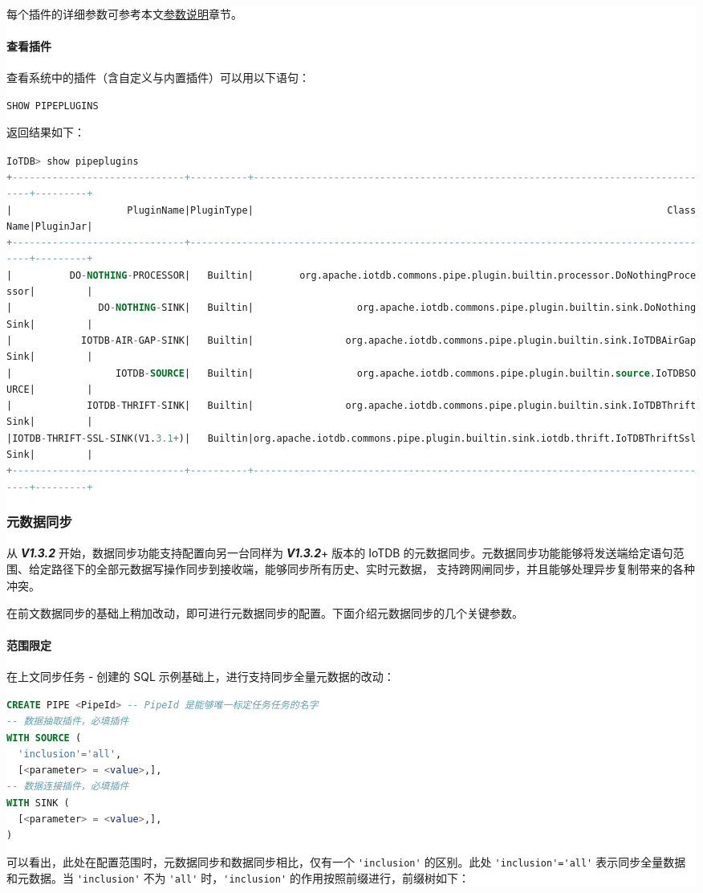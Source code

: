 每个插件的详细参数可参考本文[参数说明](#sink-参数)章节。

#### 查看插件

查看系统中的插件（含自定义与内置插件）可以用以下语句：

```SQL
SHOW PIPEPLUGINS
```

返回结果如下：

```SQL
IoTDB> show pipeplugins
+------------------------------+----------+---------------------------------------------------------------------------------+---------+
|                    PluginName|PluginType|                                                                        ClassName|PluginJar|
+------------------------------+--------------------------------------------------------------------------------------------+---------+
|          DO-NOTHING-PROCESSOR|   Builtin|        org.apache.iotdb.commons.pipe.plugin.builtin.processor.DoNothingProcessor|         |
|               DO-NOTHING-SINK|   Builtin|                  org.apache.iotdb.commons.pipe.plugin.builtin.sink.DoNothingSink|         |
|            IOTDB-AIR-GAP-SINK|   Builtin|                org.apache.iotdb.commons.pipe.plugin.builtin.sink.IoTDBAirGapSink|         |
|                  IOTDB-SOURCE|   Builtin|                  org.apache.iotdb.commons.pipe.plugin.builtin.source.IoTDBSOURCE|         |
|             IOTDB-THRIFT-SINK|   Builtin|                org.apache.iotdb.commons.pipe.plugin.builtin.sink.IoTDBThriftSink|         |
|IOTDB-THRIFT-SSL-SINK(V1.3.1+)|   Builtin|org.apache.iotdb.commons.pipe.plugin.builtin.sink.iotdb.thrift.IoTDBThriftSslSink|         |
+------------------------------+----------+---------------------------------------------------------------------------------+---------+

```
### 元数据同步

从 _**V1.3.2**_ 开始，数据同步功能支持配置向另一台同样为 _**V1.3.2**_+ 版本的 IoTDB 的元数据同步。元数据同步功能能够将发送端给定语句范围、给定路径下的全部元数据写操作同步到接收端，能够同步所有历史、实时元数据，
支持跨网闸同步，并且能够处理异步复制带来的各种冲突。

在前文数据同步的基础上稍加改动，即可进行元数据同步的配置。下面介绍元数据同步的几个关键参数。

#### 范围限定
在上文同步任务 - 创建的 SQL 示例基础上，进行支持同步全量元数据的改动：

```SQL
CREATE PIPE <PipeId> -- PipeId 是能够唯一标定任务任务的名字
-- 数据抽取插件，必填插件
WITH SOURCE (
  'inclusion'='all',
  [<parameter> = <value>,],
-- 数据连接插件，必填插件
WITH SINK (
  [<parameter> = <value>,],
)
```
可以看出，此处在配置范围时，元数据同步和数据同步相比，仅有一个 `'inclusion'` 的区别。此处 `'inclusion'='all'` 表示同步全量数据和元数据。当 `'inclusion'` 不为 `'all'` 时，`'inclusion'` 的作用按照前缀进行，前缀树如下：
